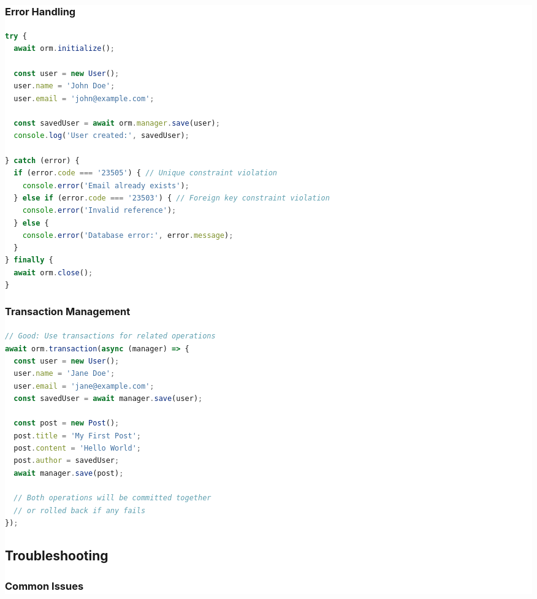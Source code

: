 ### Error Handling

```typescript
try {
  await orm.initialize();
  
  const user = new User();
  user.name = 'John Doe';
  user.email = 'john@example.com';
  
  const savedUser = await orm.manager.save(user);
  console.log('User created:', savedUser);
  
} catch (error) {
  if (error.code === '23505') { // Unique constraint violation
    console.error('Email already exists');
  } else if (error.code === '23503') { // Foreign key constraint violation
    console.error('Invalid reference');
  } else {
    console.error('Database error:', error.message);
  }
} finally {
  await orm.close();
}
```

### Transaction Management

```typescript
// Good: Use transactions for related operations
await orm.transaction(async (manager) => {
  const user = new User();
  user.name = 'Jane Doe';
  user.email = 'jane@example.com';
  const savedUser = await manager.save(user);
  
  const post = new Post();
  post.title = 'My First Post';
  post.content = 'Hello World';
  post.author = savedUser;
  await manager.save(post);
  
  // Both operations will be committed together
  // or rolled back if any fails
});
```

## Troubleshooting

### Common Issues
